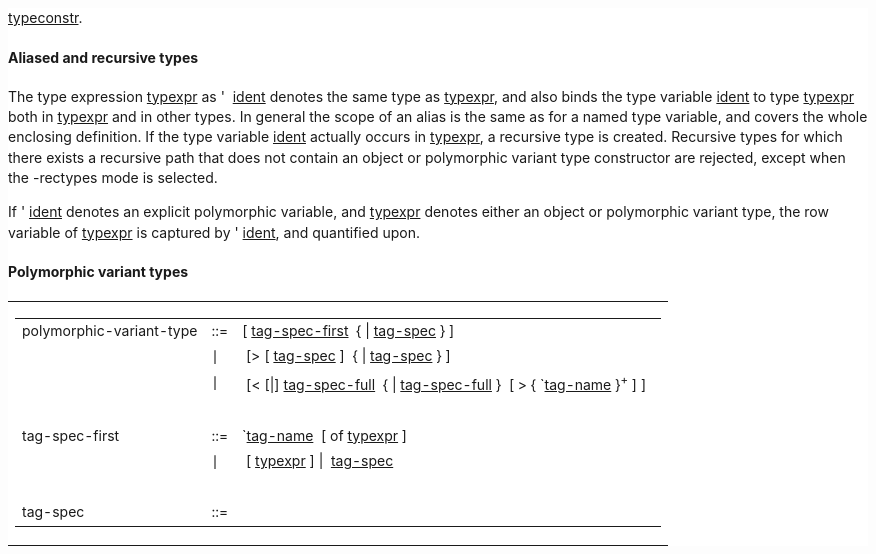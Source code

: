 <a class="syntax" href="names.html#typeconstr"><span class="c010">typeconstr</span></a>.</p><h4 class="subsubsection" id="sec111">Aliased and recursive types</h4>
<p><a id="hevea_manual.kwd9"></a></p><p>The type expression <a class="syntax" href="#typexpr"><span class="c010">typexpr</span></a> <span class="c002"><span class="c003">as</span> <span class="c003">'</span></span> &nbsp;<a class="syntax" href="lex.html#ident"><span class="c010">ident</span></a> denotes the same type as
<a class="syntax" href="#typexpr"><span class="c010">typexpr</span></a>, and also binds the type variable <a class="syntax" href="lex.html#ident"><span class="c010">ident</span></a> to type <a class="syntax" href="#typexpr"><span class="c010">typexpr</span></a> both
in <a class="syntax" href="#typexpr"><span class="c010">typexpr</span></a> and in other types. In general the scope of an alias is
the same as for a named type variable, and covers the whole enclosing
definition. If the type variable
<a class="syntax" href="lex.html#ident"><span class="c010">ident</span></a> actually occurs in <a class="syntax" href="#typexpr"><span class="c010">typexpr</span></a>, a recursive type is created. Recursive
types for which there exists a recursive path that does not contain
an object or polymorphic variant type constructor are rejected, except
when the <span class="c003">-rectypes</span> mode is selected.</p><p>If <span class="c004">'</span> <a class="syntax" href="lex.html#ident"><span class="c010">ident</span></a> denotes an explicit polymorphic variable, and <a class="syntax" href="#typexpr"><span class="c010">typexpr</span></a>
denotes either an object or polymorphic variant type, the row variable
of <a class="syntax" href="#typexpr"><span class="c010">typexpr</span></a> is captured by <span class="c004">'</span> <a class="syntax" href="lex.html#ident"><span class="c010">ident</span></a>, and quantified upon.</p><h4 class="subsubsection" id="sec112">Polymorphic variant types</h4>
<p>
<a id="hevea_manual.kwd10"></a></p><div class="syntax"><table class="display dcenter"><tbody><tr class="c019"><td class="dcell"><table class="c001 cellpading0"><tbody><tr><td class="c018">
<a class="syntax" id="polymorphic-variant-type"><span class="c010">polymorphic-variant-type</span></a></td><td class="c015">::=</td><td class="c017">
<span class="c004">[</span>&nbsp;<a class="syntax" href="#tag-spec-first"><span class="c010">tag-spec-first</span></a>&nbsp;&nbsp;{&nbsp;<span class="c004">|</span>&nbsp;<a class="syntax" href="#tag-spec"><span class="c010">tag-spec</span></a>&nbsp;}&nbsp;<span class="c004">]</span>
&nbsp;</td></tr>
<tr><td class="c018">&nbsp;</td><td class="c015">∣</td><td class="c017">&nbsp;<span class="c004">[&gt;</span>&nbsp;[&nbsp;<a class="syntax" href="#tag-spec"><span class="c010">tag-spec</span></a>&nbsp;]&nbsp;&nbsp;{&nbsp;<span class="c004">|</span>&nbsp;<a class="syntax" href="#tag-spec"><span class="c010">tag-spec</span></a>&nbsp;}&nbsp;<span class="c004">]</span>
&nbsp;</td></tr>
<tr><td class="c018">&nbsp;</td><td class="c015">∣</td><td class="c017">&nbsp;<span class="c004">[&lt;</span>&nbsp;[<span class="c004">|</span>]&nbsp;<a class="syntax" href="#tag-spec-full"><span class="c010">tag-spec-full</span></a>&nbsp;&nbsp;{&nbsp;<span class="c004">|</span>&nbsp;<a class="syntax" href="#tag-spec-full"><span class="c010">tag-spec-full</span></a>&nbsp;}
&nbsp;[&nbsp;<span class="c004">&gt;</span>&nbsp;{&nbsp;<span class="c004">`</span><a class="syntax" href="names.html#tag-name"><span class="c010">tag-name</span></a>&nbsp;}<sup>+</sup>&nbsp;]&nbsp;<span class="c004">]</span>
&nbsp;</td></tr>
<tr><td class="c018">&nbsp;</td></tr>
<tr><td class="c018">
<a class="syntax" id="tag-spec-first"><span class="c010">tag-spec-first</span></a></td><td class="c015">::=</td><td class="c017">
<span class="c004">`</span><a class="syntax" href="names.html#tag-name"><span class="c010">tag-name</span></a>&nbsp;&nbsp;[&nbsp;<span class="c004">of</span>&nbsp;<a class="syntax" href="#typexpr"><span class="c010">typexpr</span></a>&nbsp;]
&nbsp;</td></tr>
<tr><td class="c018">&nbsp;</td><td class="c015">∣</td><td class="c017">&nbsp;[&nbsp;<a class="syntax" href="#typexpr"><span class="c010">typexpr</span></a>&nbsp;]&nbsp;<span class="c004">|</span>&nbsp;&nbsp;<a class="syntax" href="#tag-spec"><span class="c010">tag-spec</span></a>
&nbsp;</td></tr>
<tr><td class="c018">&nbsp;</td></tr>
<tr><td class="c018">
<a class="syntax" id="tag-spec"><span class="c010">tag-spec</span></a></td><td class="c015">::=</td><td class="c017">